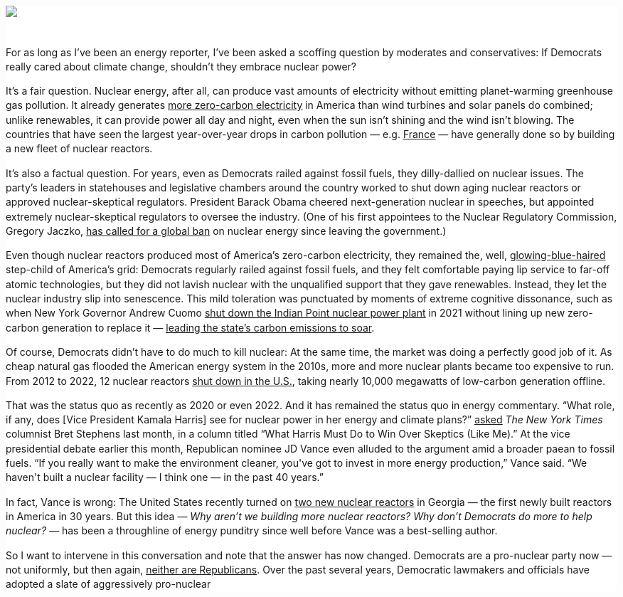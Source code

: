 <img src="https://heatmap.news/media-library/eyJhbGciOiJIUzI1NiIsInR5cCI6IkpXVCJ9.eyJpbWFnZSI6Imh0dHBzOi8vYXNzZXRzLnJibC5tcy81MzgzNjQyMi9vcmlnaW4uanBnIiwiZXhwaXJlc19hdCI6MTc3ODc0NDAzMX0.JUYON_kEL13fzNRixAW69RZnXLLruY-AJd2ewn9TMKw/image.jpg?width=1200&height=800&coordinates=0%2C0%2C0%2C0"/><br/><br/><p class="drop-caps">For as long as I’ve been an energy reporter, I’ve been asked a scoffing question by moderates and conservatives: If Democrats really cared about climate change, shouldn’t they embrace nuclear power?</p><p>It’s a fair question. Nuclear energy, after all, can produce vast amounts of electricity without emitting planet-warming greenhouse gas pollution. It already generates <a href="https://www.eia.gov/outlooks/steo/report/BTL/2023/02-genmix/article.php#:~:text=Electricity%20generation%20from%20coal%20falls,fall%20to%2037%25%20in%202024." rel="noopener noreferrer" target="_blank"><u>more zero-carbon electricity</u></a> in America than wind turbines and solar panels do combined; unlike renewables, it can provide power all day and night, even when the sun isn’t shining and the wind isn’t blowing. The countries that have seen the largest year-over-year drops in carbon pollution — e.g. <a href="https://ourworldindata.org/co2/country/france?country=FRA#what-are-the-country-s-annual-co2-emissions" rel="noopener noreferrer" target="_blank"><u>France</u></a> — have generally done so by building a new fleet of nuclear reactors.</p><p>It’s also a factual question. For years, even as Democrats railed against fossil fuels, they dilly-dallied on nuclear issues. The party’s leaders in statehouses and legislative chambers around the country worked to shut down aging nuclear reactors or approved nuclear-skeptical regulators. President Barack Obama cheered next-generation nuclear in speeches, but appointed extremely nuclear-skeptical regulators to oversee the industry. (One of his first appointees to the Nuclear Regulatory Commission, Gregory Jaczko, <a href="https://www.washingtonpost.com/outlook/i-oversaw-the-us-nuclear-power-industry-now-i-think-it-should-be-banned/2019/05/16/a3b8be52-71db-11e9-9eb4-0828f5389013_story.html" rel="noopener noreferrer" target="_blank"><u>has called for a global ban</u></a> on nuclear energy since leaving the government.)</p><p>Even though nuclear reactors produced most of America’s zero-carbon electricity, they remained the, well, <a href="https://en.wikipedia.org/wiki/Cherenkov_radiation" rel="noopener noreferrer" target="_blank"><u>glowing-blue-haired</u></a> step-child of America’s grid: Democrats regularly railed against fossil fuels, and they felt comfortable paying lip service to far-off atomic technologies, but they did not lavish nuclear with the unqualified support that they gave renewables. Instead, they let the nuclear industry slip into senescence. This mild toleration was punctuated by moments of extreme cognitive dissonance, such as when New York Governor Andrew Cuomo <a href="https://www.nyserda.ny.gov/About/Newsroom/2021-Announcements/2021-04-29-Governor-Cuomo-Announces-Successful-Closure-of-Indian-Point-Nuclear-Power-Plant" rel="noopener noreferrer" target="_blank"><u>shut down the Indian Point nuclear power plant</u></a> in 2021 without lining up new zero-carbon generation to replace it — <a href="https://www.theguardian.com/environment/2024/mar/20/nuclear-plant-closure-carbon-emissions-new-york" rel="noopener noreferrer" target="_blank"><u>leading the state’s carbon emissions to soar</u></a>. </p><p>Of course, Democrats didn’t have to do much to kill nuclear: At the same time, the market was doing a perfectly good job of it. As cheap natural gas flooded the American energy system in the 2010s, more and more nuclear plants became too expensive to run. From 2012 to 2022, 12 nuclear reactors <a href="https://crsreports.congress.gov/product/pdf/R/R46820/3#:~:text=Twelve%20U.S.%20nuclear%20power%20reactors,%25%20of%20U.S.%20nuclear%20capacity)." rel="noopener noreferrer" target="_blank"><u>shut down in the U.S.</u></a>, taking nearly 10,000 megawatts of low-carbon generation offline.</p><p>That was the status quo as recently as 2020 or even 2022. And it has remained the status quo in energy commentary. “What role, if any, does [Vice President Kamala Harris] see for nuclear power in her energy and climate plans?” <a href="https://www.nytimes.com/2024/09/17/opinion/kamala-harris-election.html" rel="noopener noreferrer" target="_blank"><u>asked</u></a> <em><em>The New York Times </em></em>columnist Bret Stephens last month, in a column titled “What Harris Must Do to Win Over Skeptics (Like Me).” At the vice presidential debate earlier this month, Republican nominee JD Vance even alluded to the argument amid a broader paean to fossil fuels. “If you really want to make the environment cleaner, you've got to invest in more energy production,” Vance said. “We haven't built a nuclear facility — I think one — in the past 40 years.”</p><p>In fact, Vance is wrong: The United States recently turned on <a href="https://www.eia.gov/todayinenergy/detail.php?id=57280#:~:text=The%20first%20commercial%20nuclear%20power,reactor%20came%20online%20in%202016." rel="noopener noreferrer" target="_blank"><u>two new nuclear reactors</u></a> in Georgia — the first newly built reactors in America in 30 years. But this idea — <em><em>Why aren’t we building more nuclear reactors? Why don’t Democrats do more to help nuclear? — </em></em>has been a throughline of energy punditry since well before Vance was a best-selling author. </p><p>So I want to intervene in this conversation and note that the answer has now changed. Democrats are a pro-nuclear party now — not uniformly, but then again, <a href="https://heatmap.news/technology/trump-musk-live" target="_self"><u>neither are Republicans</u></a>. Over the past several years, Democratic lawmakers and officials have adopted a slate of aggressively pro-nuclear